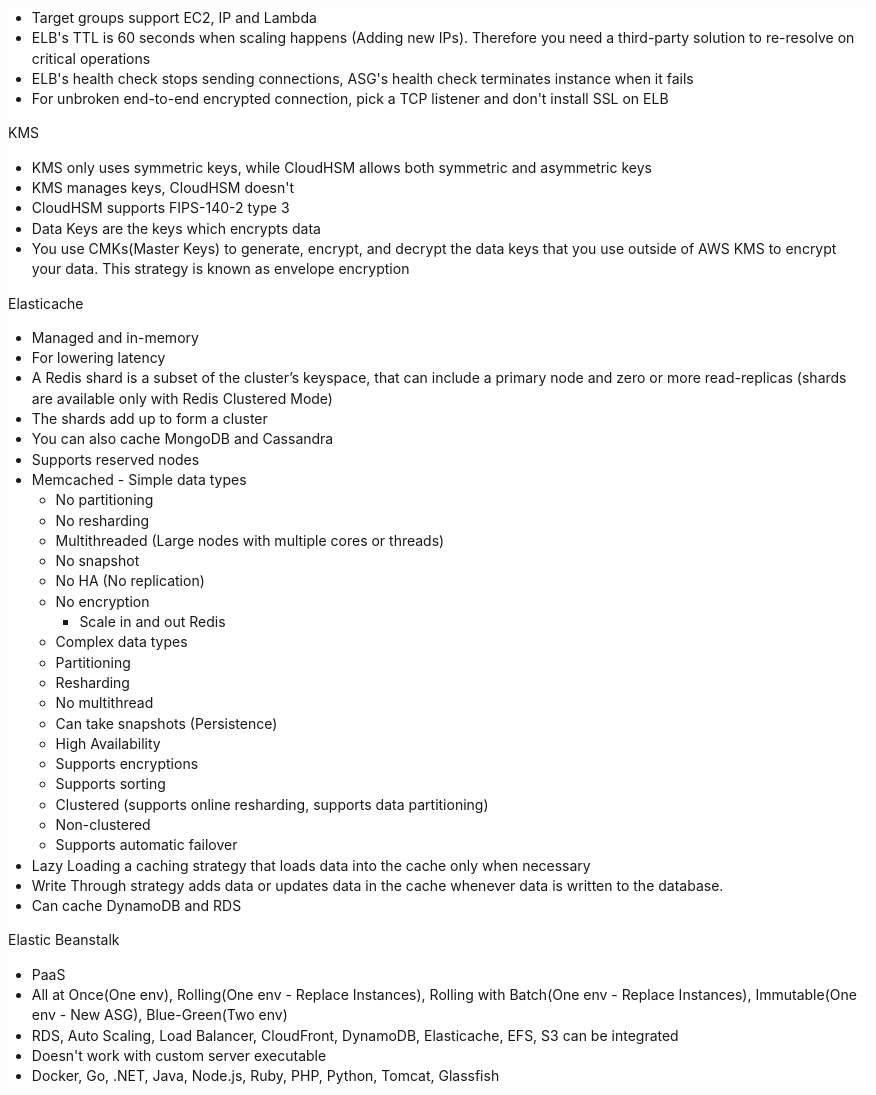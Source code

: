 * Target groups support EC2, IP and Lambda
* ELB's TTL is 60 seconds when scaling happens (Adding new IPs). Therefore you need a third-party solution to re-resolve on critical operations
* ELB's health check stops sending connections, ASG's health check terminates instance when it fails
* For unbroken end-to-end encrypted connection, pick a TCP listener and don't install SSL on ELB

KMS

* KMS only uses symmetric keys, while CloudHSM allows both symmetric and asymmetric keys
* KMS manages keys, CloudHSM doesn't
* CloudHSM supports FIPS-140-2 type 3
* Data Keys are the keys which encrypts data
* You use CMKs(Master Keys) to generate, encrypt, and decrypt the data keys that you use outside of AWS KMS to encrypt your data. This strategy is known as envelope encryption

Elasticache

* Managed and in-memory
* For lowering latency
* A Redis shard is a subset of the cluster’s keyspace, that can include a primary node and zero or more read-replicas (shards are available only with Redis Clustered Mode)
* The shards add up to form a cluster
* You can also cache MongoDB and Cassandra
* Supports reserved nodes
* Memcached
	  - Simple data types
    - No partitioning
    - No resharding
    - Multithreaded (Large nodes with multiple cores or threads)
    - No snapshot
    - No HA (No replication)
    - No encryption
	  - Scale in and out
  Redis
    - Complex data types
    - Partitioning
    - Resharding
    - No multithread
    - Can take snapshots (Persistence)
    - High Availability
    - Supports encryptions
    - Supports sorting
  	- Clustered (supports online resharding, supports data partitioning)
  	- Non-clustered
    - Supports automatic failover
* Lazy Loading a caching strategy that loads data into the cache only when necessary
* Write Through strategy adds data or updates data in the cache whenever data is written to the database.
* Can cache DynamoDB and RDS

Elastic Beanstalk

* PaaS
* All at Once(One env), Rolling(One env - Replace Instances), Rolling with Batch(One env - Replace Instances), Immutable(One env - New ASG), Blue-Green(Two env)
* RDS, Auto Scaling, Load Balancer, CloudFront, DynamoDB, Elasticache, EFS, S3 can be integrated
* Doesn't work with custom server executable
* Docker, Go, .NET, Java, Node.js, Ruby, PHP, Python, Tomcat, Glassfish

